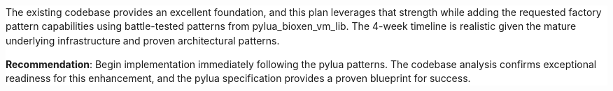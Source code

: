 The existing codebase provides an excellent foundation, and this plan leverages that strength while adding the requested factory pattern capabilities using battle-tested patterns from pylua_bioxen_vm_lib. The 4-week timeline is realistic given the mature underlying infrastructure and proven architectural patterns.

**Recommendation**: Begin implementation immediately following the pylua patterns. The codebase analysis confirms exceptional readiness for this enhancement, and the pylua specification provides a proven blueprint for success.
